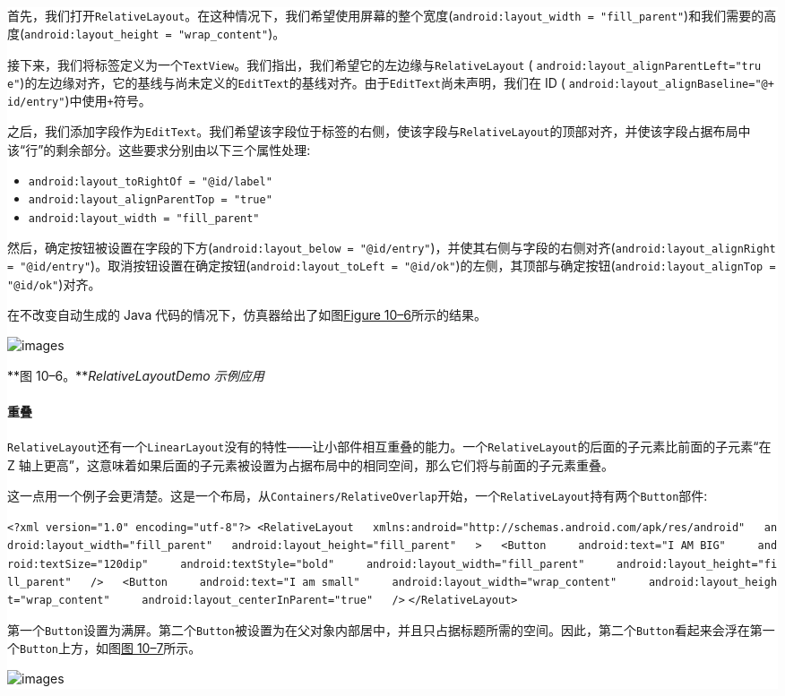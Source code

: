 首先，我们打开`RelativeLayout`。在这种情况下，我们希望使用屏幕的整个宽度(`android:layout_width = "fill_parent"`)和我们需要的高度(`android:layout_height = "wrap_content"`)。

接下来，我们将标签定义为一个`TextView`。我们指出，我们希望它的左边缘与`RelativeLayout` ( `android:layout_alignParentLeft="true"`)的左边缘对齐，它的基线与尚未定义的`EditText`的基线对齐。由于`EditText`尚未声明，我们在 ID ( `android:layout_alignBaseline="@+id/entry"`)中使用`+`符号。

之后，我们添加字段作为`EditText`。我们希望该字段位于标签的右侧，使该字段与`RelativeLayout`的顶部对齐，并使该字段占据布局中该“行”的剩余部分。这些要求分别由以下三个属性处理:

*   `android:layout_toRightOf = "@id/label"`
*   `android:layout_alignParentTop = "true"`
*   `android:layout_width = "fill_parent"`

然后，确定按钮被设置在字段的下方(`android:layout_below = "@id/entry"`)，并使其右侧与字段的右侧对齐(`android:layout_alignRight = "@id/entry"`)。取消按钮设置在确定按钮(`android:layout_toLeft = "@id/ok"`)的左侧，其顶部与确定按钮(`android:layout_alignTop = "@id/ok"`)对齐。

在不改变自动生成的 Java 代码的情况下，仿真器给出了如图[Figure 10–6](#fig_10_6)所示的结果。

![images](images/1006.jpg)

**图 10–6。***RelativeLayoutDemo 示例应用*

#### 重叠

`RelativeLayout`还有一个`LinearLayout`没有的特性——让小部件相互重叠的能力。一个`RelativeLayout`的后面的子元素比前面的子元素“在 Z 轴上更高”，这意味着如果后面的子元素被设置为占据布局中的相同空间，那么它们将与前面的子元素重叠。

这一点用一个例子会更清楚。这是一个布局，从`Containers/RelativeOverlap`开始，一个`RelativeLayout`持有两个`Button`部件:

`<?xml version="1.0" encoding="utf-8"?>
<RelativeLayout
  xmlns:android="http://schemas.android.com/apk/res/android"
  android:layout_width="fill_parent"
  android:layout_height="fill_parent"
  >
  <Button
    android:text="I AM BIG"
    android:textSize="120dip"
    android:textStyle="bold"
    android:layout_width="fill_parent"
    android:layout_height="fill_parent"
  />
  <Button
    android:text="I am small"
    android:layout_width="wrap_content"
    android:layout_height="wrap_content"
    android:layout_centerInParent="true"
  />` `</RelativeLayout>`

第一个`Button`设置为满屏。第二个`Button`被设置为在父对象内部居中，并且只占据标题所需的空间。因此，第二个`Button`看起来会浮在第一个`Button`上方，如图[图 10–7](#fig_10_7)所示。

![images](images/1007.jpg)
